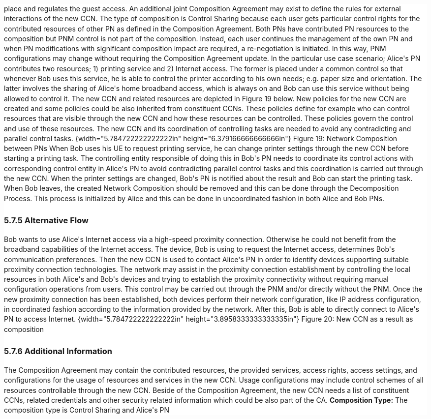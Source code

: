 place and regulates the guest access. An additional joint Composition
Agreement may exist to define the rules for external interactions of the new
CCN.
The type of composition is Control Sharing because each user gets particular
control rights for the contributed resources of other PN as defined in the
Composition Agreement. Both PNs have contributed PN resources to the
composition but PNM control is not part of the composition. Instead, each user
continues the management of the own PN and when PN modifications with
significant composition impact are required, a re-negotiation is initiated. In
this way, PNM configurations may change without requiring the Composition
Agreement update.
In the particular use case scenario; Alice's PN contributes two resources; 1)
printing service and 2) Internet access. The former is placed under a common
control so that whenever Bob uses this service, he is able to control the
printer according to his own needs; e.g. paper size and orientation. The
latter involves the sharing of Alice's home broadband access, which is always
on and Bob can use this service without being allowed to control it.
The new CCN and related resources are depicted in Figure 19 below. New
policies for the new CCN are created and some policies could be also inherited
from constituent CCNs. These policies define for example who can control
resources that are visible through the new CCN and how these resources can be
controlled. These policies govern the control and use of these resources. The
new CCN and its coordination of controlling tasks are needed to avoid any
contradicting and parallel control tasks.
{width="5.784722222222222in" height="6.379166666666666in"}
Figure 19: Network Composition between PNs
When Bob uses his UE to request printing service, he can change printer
settings through the new CCN before starting a printing task. The controlling
entity responsible of doing this in Bob's PN needs to coordinate its control
actions with corresponding control entity in Alice's PN to avoid contradicting
parallel control tasks and this coordination is carried out through the new
CCN. When the printer settings are changed, Bob's PN is notified about the
result and Bob can start the printing task.
When Bob leaves, the created Network Composition should be removed and this
can be done through the Decomposition Process. This process is initialized by
Alice and this can be done in uncoordinated fashion in both Alice and Bob PNs.
### 5.7.5 Alternative Flow
Bob wants to use Alice's Internet access via a high-speed proximity
connection. Otherwise he could not benefit from the broadband capabilities of
the Internet access. The device, Bob is using to request the Internet access,
determines Bob's communication preferences. Then the new CCN is used to
contact Alice's PN in order to identify devices supporting suitable proximity
connection technologies. The network may assist in the proximity connection
establishment by controlling the local resources in both Alice's and Bob's
devices and trying to establish the proximity connectivity without requiring
manual configuration operations from users. This control may be carried out
through the PNM and/or directly without the PNM. Once the new proximity
connection has been established, both devices perform their network
configuration, like IP address configuration, in coordinated fashion according
to the information provided by the network. After this, Bob is able to
directly connect to Alice's PN to access Internet.
{width="5.784722222222222in" height="3.8958333333333335in"}
Figure 20: New CCN as a result as composition
### 5.7.6 Additional Information
The Composition Agreement may contain the contributed resources, the provided
services, access rights, access settings, and configurations for the usage of
resources and services in the new CCN. Usage configurations may include
control schemes of all resources controllable through the new CCN. Beside of
the Composition Agreement, the new CCN needs a list of constituent CCNs,
related credentials and other security related information which could be also
part of the CA.
**Composition Type:** The composition type is Control Sharing and Alice's PN